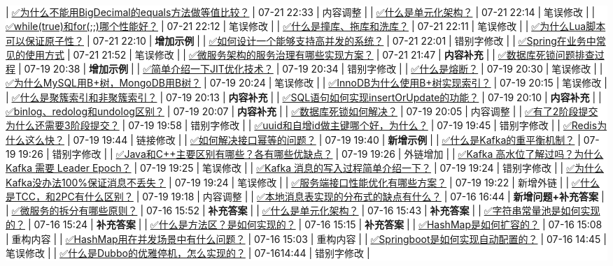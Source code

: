 | [✅为什么不能用BigDecimal的equals方法做等值比较？](https://www.yuque.com/hollis666/qfgwk3/qmx8yss8tve7w73q) | 07-21 22:33 | 内容调整 |
| [✅什么是单元化架构？](https://www.yuque.com/hollis666/qfgwk3/eys76h45ig2g74o3) | 07-21 22:14 | 笔误修改 |
| [✅while(true)和for(;;)哪个性能好？](https://www.yuque.com/hollis666/qfgwk3/wapd1ptqpu5onwwm) | 07-21 22:12 | 笔误修改 |
| [✅什么是撞库、拖库和洗库？](https://www.yuque.com/hollis666/qfgwk3/uwvad3nqeh233v2q) | 07-21 22:11 | 笔误修改 |
| [✅为什么Lua脚本可以保证原子性？](https://www.yuque.com/hollis666/qfgwk3/rwdgnu) | 07-21 22:10 | **增加示例** |
| [✅如何设计一个能够支持高并发的系统？](https://www.yuque.com/hollis666/qfgwk3/gfgqpua8gu3oag44) | 07-21 22:01 | 错别字修改 |
| [✅Spring在业务中常见的使用方式](https://www.yuque.com/hollis666/qfgwk3/xn5f5v) | 07-21 21:52 | 笔误修改 |
| [✅微服务架构的服务治理有哪些实现方案？](https://www.yuque.com/hollis666/qfgwk3/psrpu1cyqxvaufg7) | 07-21 21:47 | **内容补充** |
| [✅数据库死锁问题排查过程](https://www.yuque.com/hollis666/qfgwk3/yywypm) | 07-19 20:38 | **增加示例** |
| [✅简单介绍一下JIT优化技术？](https://www.yuque.com/hollis666/qfgwk3/nkr4ge) | 07-19 20:34 | 错别字修改 |
| [✅什么是熔断？](https://www.yuque.com/hollis666/qfgwk3/fdequc) | 07-19 20:30 | 笔误修改 |
| [✅为什么MySQL用B+树，MongoDB用B树？](https://www.yuque.com/hollis666/qfgwk3/pp4wesnfc5w2smgg) | 07-19 20:24 | 笔误修改 |
| [✅InnoDB为什么使用B+树实现索引？](https://www.yuque.com/hollis666/qfgwk3/uh3cy1) | 07-19 20:15 | 笔误修改 |
| [✅什么是聚簇索引和非聚簇索引？](https://www.yuque.com/hollis666/qfgwk3/le8gbo472cpxv63z) | 07-19 20:13 | **内容补充** |
| [✅SQL语句如何实现insertOrUpdate的功能？](https://www.yuque.com/hollis666/qfgwk3/null) | 07-19 20:10 | **内容补充** |
| [✅binlog、redolog和undolog区别？](https://www.yuque.com/hollis666/qfgwk3/tdlgfm) | 07-19 20:07 | **内容补充** |
| [✅数据库死锁如何解决？](https://www.yuque.com/hollis666/qfgwk3/ut71vg) | 07-19 20:05 | 内容调整 |
| [✅有了2阶段提交为什么还需要3阶段提交？](https://www.yuque.com/hollis666/qfgwk3/du7xnm) | 07-19 19:58 | 错别字修改 |
| [✅uuid和自增id做主键哪个好，为什么？](https://www.yuque.com/hollis666/qfgwk3/uted9tvkngs62pmu) | 07-19 19:45 | 错别字修改 |
| [✅Redis为什么这么快？](https://www.yuque.com/hollis666/qfgwk3/kc7dw3) | 07-19 19:44 | 链接修改 |
| [✅如何解决接口幂等的问题？](https://www.yuque.com/hollis666/qfgwk3/gz2qwl) | 07-19 19:40 | **新增示例** |
| [✅什么是Kafka的重平衡机制？](https://www.yuque.com/hollis666/qfgwk3/rqzepcxvq2a1w2e9) | 07-19 19:26 | 错别字修改 |
| [✅Java和C++主要区别有哪些？各有哪些优缺点？](https://www.yuque.com/hollis666/qfgwk3/ugbv46) | 07-19 19:26 | 外链增加 |
| [✅Kafka 高水位了解过吗？为什么 Kafka 需要 Leader Epoch？](https://www.yuque.com/hollis666/qfgwk3/uw9757) | 07-19 19:25 | 笔误修改 |
| [✅Kafka 消息的写入过程简单介绍一下？](https://www.yuque.com/hollis666/qfgwk3/qygznb) | 07-19 19:24 | 错别字修改 |
| [✅为什么Kafka没办法100%保证消息不丢失？](https://www.yuque.com/hollis666/qfgwk3/vwy7vz63qax9c7ab) | 07-19 19:24 | 笔误修改 |
| [✅服务端接口性能优化有哪些方案？](https://www.yuque.com/hollis666/qfgwk3/null) | 07-19 19:22 | 新增外链 |
| [✅什么是TCC，和2PC有什么区别？](https://www.yuque.com/hollis666/qfgwk3/xhvbak3ouy6xqiml) | 07-19 19:18 | 内容调整 |
| [✅本地消息表实现的分布式的缺点有什么？](https://www.yuque.com/hollis666/qfgwk3/gamq6s7qf25cn332) | 07-16 16:44 | **新增问题+补充答案** |
| [✅微服务的拆分有哪些原则？](https://www.yuque.com/hollis666/qfgwk3/iucglo33fsbgf361) | 07-16 15:52 | **补充答案** |
| [✅什么是单元化架构？](https://www.yuque.com/hollis666/qfgwk3/eys76h45ig2g74o3) | 07-16 15:43 | **补充答案** |
| [✅字符串常量池是如何实现的？](https://www.yuque.com/hollis666/qfgwk3/koc3uykar8eg3oxt) | 07-16 15:24 | **补充答案** |
| [✅什么是方法区？是如何实现的？](https://www.yuque.com/hollis666/qfgwk3/bk9qtiiqisie4f5a) | 07-16 15:15 | **补充答案** |
| [✅HashMap是如何扩容的？](https://www.yuque.com/hollis666/qfgwk3/co1ul8) | 07-16 15:08 | 重构内容 |
| [✅HashMap用在并发场景中有什么问题？](https://www.yuque.com/hollis666/qfgwk3/ph44ot) | 07-16 15:03 | 重构内容 |
| [✅Springboot是如何实现自动配置的？](https://www.yuque.com/hollis666/qfgwk3/pe3y9ym4h8hyds3n) | 07-16 14:45 | 笔误修改 |
| [✅什么是Dubbo的优雅停机，怎么实现的？](https://www.yuque.com/hollis666/qfgwk3/gxda8y) | 07-1614:44 | 错别字修改 |